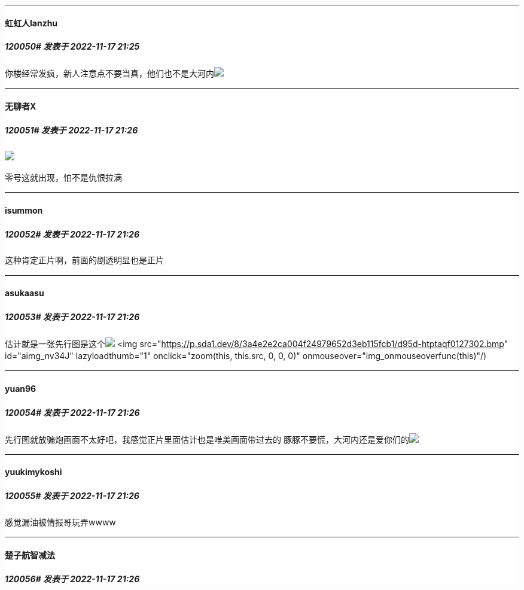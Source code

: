 *****

####  虹虹人lanzhu  
##### 120050#       发表于 2022-11-17 21:25

你楼经常发疯，新人注意点不要当真，他们也不是大河内<img src="https://static.saraba1st.com/image/smiley/carton2017/382.png" referrerpolicy="no-referrer">

*****

####  无聊者X  
##### 120051#       发表于 2022-11-17 21:26

<img src="https://static.saraba1st.com/image/smiley/face2017/067.png" referrerpolicy="no-referrer">

零号这就出现，怕不是仇恨拉满

*****

####  isummon  
##### 120052#       发表于 2022-11-17 21:26

这种肯定正片啊，前面的剧透明显也是正片

*****

####  asukaasu  
##### 120053#       发表于 2022-11-17 21:26

估计就是一张先行图是这个<img src="https://static.saraba1st.com/image/smiley/face2017/053.png" referrerpolicy="no-referrer">
<img src="https://p.sda1.dev/8/3a4e2e2ca004f24979652d3eb115fcb1/d95d-htptaqf0127302.bmp" id="aimg_nv34J" lazyloadthumb="1" onclick="zoom(this, this.src, 0, 0, 0)" onmouseover="img_onmouseoverfunc(this)"/)

*****

####  yuan96  
##### 120054#       发表于 2022-11-17 21:26

先行图就放骗炮画面不太好吧，我感觉正片里面估计也是唯美画面带过去的 
豚豚不要慌，大河内还是爱你们的<img src="https://static.saraba1st.com/image/smiley/face2017/067.png" referrerpolicy="no-referrer">

*****

####  yuukimykoshi  
##### 120055#       发表于 2022-11-17 21:26

感觉漏油被情报哥玩弄wwww

*****

####  楚子航智减法  
##### 120056#       发表于 2022-11-17 21:26
